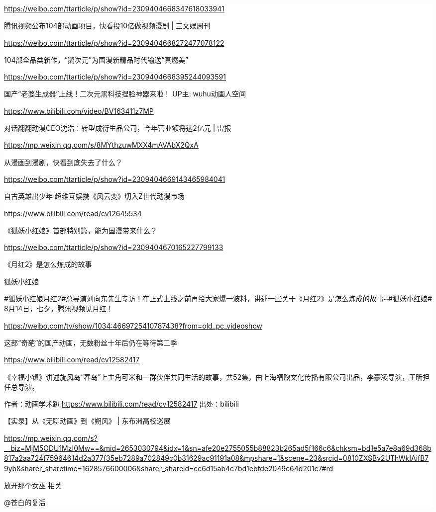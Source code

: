 https://weibo.com/ttarticle/p/show?id=2309404668347618033941

腾讯视频公布104部动画项目，快看投10亿做视频漫剧 | 三文娱周刊

https://weibo.com/ttarticle/p/show?id=2309404668272477078122


104部全品类新作，“鹅次元”为国漫新精品时代输送“真燃美”

https://weibo.com/ttarticle/p/show?id=2309404668395244093591




国产“老婆生成器”上线！二次元黑科技捏脸神器来啦！ UP主: wuhu动画人空间

https://www.bilibili.com/video/BV163411z7MP

对话翻翻动漫CEO沈浩：转型成衍生品公司，今年营业额将达2亿元 | 雷报

https://mp.weixin.qq.com/s/8MYthzuwMXX4mAVAbX2QxA


从漫画到漫剧，快看到底失去了什么？

https://weibo.com/ttarticle/p/show?id=2309404669143465984041

自古英雄出少年 超维互娱携《风云变》切入Z世代动漫市场

https://www.bilibili.com/read/cv12645534

《狐妖小红娘》首部特别篇，能为国漫带来什么？

https://weibo.com/ttarticle/p/show?id=2309404670165227799133




《月红2》是怎么炼成的故事

狐妖小红娘                


#狐妖小红娘月红2#总导演刘向东先生专访！在正式上线之前再给大家爆一波料，讲述一些关于《月红2》是怎么炼成的故事~#狐妖小红娘# 8月14日，七夕，腾讯视频见月红！

https://weibo.com/tv/show/1034:4669725410787438?from=old_pc_videoshow

这部“奇葩”的国产动画，无数粉丝十年后仍在等待第二季

https://www.bilibili.com/read/cv12582417

《幸福小镇》讲述旋风岛“春岛”上主角可米和一群伙伴共同生活的故事，共52集，由上海福煦文化传播有限公司出品，李豪凌导演，王昕担任总导演。


作者：动画学术趴 https://www.bilibili.com/read/cv12582417 出处：bilibili

【实录】从《无聊动画》到《朔风》 | 东布洲高校巡展


https://mp.weixin.qq.com/s?__biz=MjM5ODU1MzI0Mw==&mid=2653030794&idx=1&sn=afe20e2755055b88823b265ad5f166c6&chksm=bd1e5a7e8a69d368b817a2aa724f75964614d2a377f35eb7289a702849c0b31629ac91191a08&mpshare=1&scene=23&srcid=0810ZXSBv2UThWkIAifB79yb&sharer_sharetime=1628576600006&sharer_shareid=cc6d15ab4c7bd1ebfde2049c64d201c7#rd

放开那个女巫 相关


@苍白的复活  
